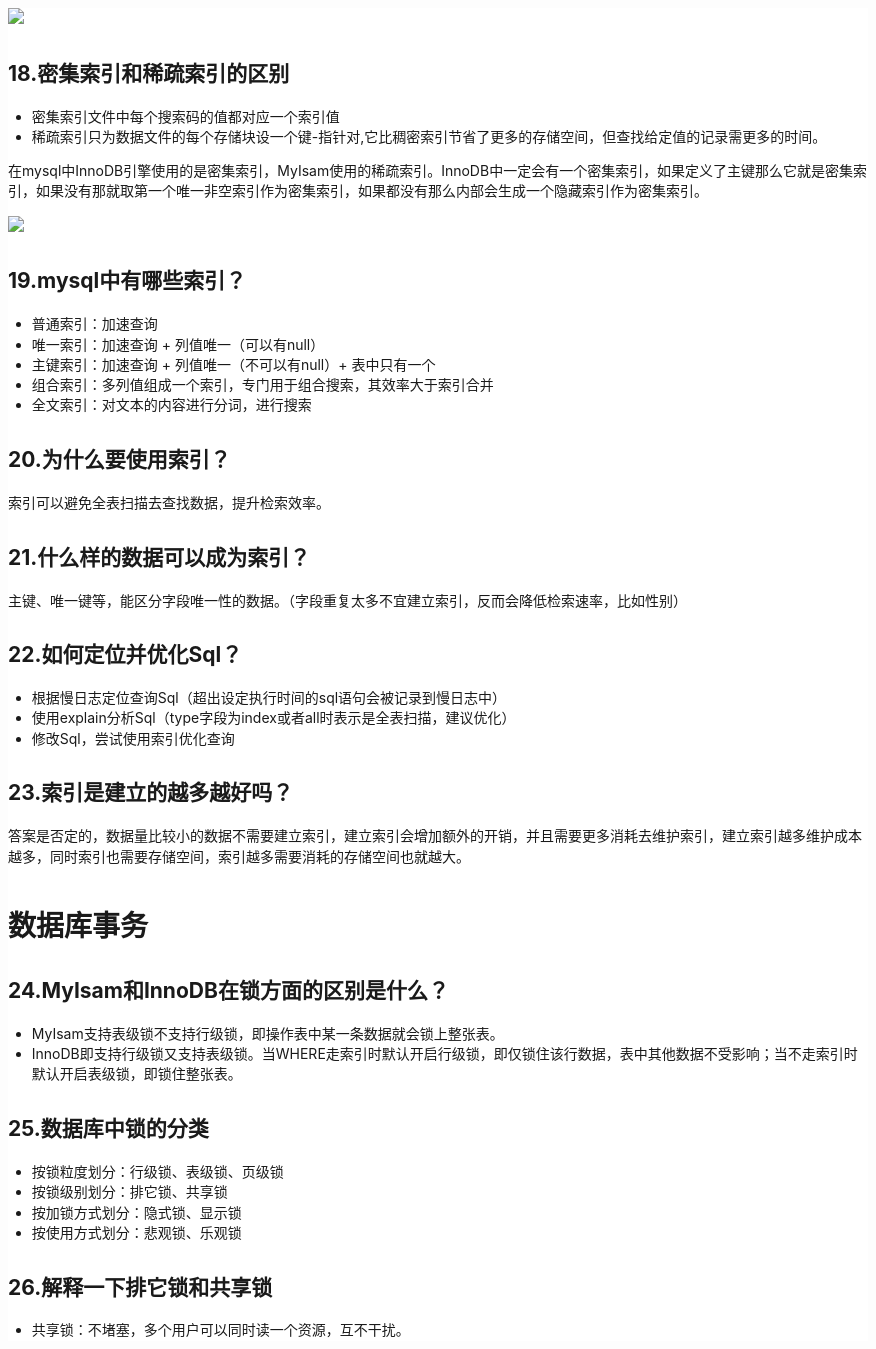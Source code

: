 ![](https://vr360-beifengtz.oss-cn-beijing.aliyuncs.com/beifeng-blog/article/java%E9%9D%A2%E7%BB%8F/%E6%95%B0%E6%8D%AE%E5%BA%93/20190424224747.jpg)

## 18.密集索引和稀疏索引的区别
* 密集索引文件中每个搜索码的值都对应一个索引值
* 稀疏索引只为数据文件的每个存储块设一个键-指针对,它比稠密索引节省了更多的存储空间，但查找给定值的记录需更多的时间。

在mysql中InnoDB引擎使用的是密集索引，MyIsam使用的稀疏索引。InnoDB中一定会有一个密集索引，如果定义了主键那么它就是密集索引，如果没有那就取第一个唯一非空索引作为密集索引，如果都没有那么内部会生成一个隐藏索引作为密集索引。

![](https://vr360-beifengtz.oss-cn-beijing.aliyuncs.com/beifeng-blog/article/java%E9%9D%A2%E7%BB%8F/%E6%95%B0%E6%8D%AE%E5%BA%93/20190424230219.jpg)

## 19.mysql中有哪些索引？
* 普通索引：加速查询
* 唯一索引：加速查询 + 列值唯一（可以有null）
* 主键索引：加速查询 + 列值唯一（不可以有null）+ 表中只有一个
* 组合索引：多列值组成一个索引，专门用于组合搜索，其效率大于索引合并
* 全文索引：对文本的内容进行分词，进行搜索

## 20.为什么要使用索引？
索引可以避免全表扫描去查找数据，提升检索效率。

## 21.什么样的数据可以成为索引？
主键、唯一键等，能区分字段唯一性的数据。（字段重复太多不宜建立索引，反而会降低检索速率，比如性别）

## 22.如何定位并优化Sql？
* 根据慢日志定位查询Sql（超出设定执行时间的sql语句会被记录到慢日志中）
* 使用explain分析Sql（type字段为index或者all时表示是全表扫描，建议优化）
* 修改Sql，尝试使用索引优化查询

## 23.索引是建立的越多越好吗？
答案是否定的，数据量比较小的数据不需要建立索引，建立索引会增加额外的开销，并且需要更多消耗去维护索引，建立索引越多维护成本越多，同时索引也需要存储空间，索引越多需要消耗的存储空间也就越大。

# 数据库事务

## 24.MyIsam和InnoDB在锁方面的区别是什么？
* MyIsam支持表级锁不支持行级锁，即操作表中某一条数据就会锁上整张表。
* InnoDB即支持行级锁又支持表级锁。当WHERE走索引时默认开启行级锁，即仅锁住该行数据，表中其他数据不受影响；当不走索引时默认开启表级锁，即锁住整张表。

## 25.数据库中锁的分类
* 按锁粒度划分：行级锁、表级锁、页级锁
* 按锁级别划分：排它锁、共享锁
* 按加锁方式划分：隐式锁、显示锁
* 按使用方式划分：悲观锁、乐观锁

## 26.解释一下排它锁和共享锁
* 共享锁：不堵塞，多个用户可以同时读一个资源，互不干扰。
